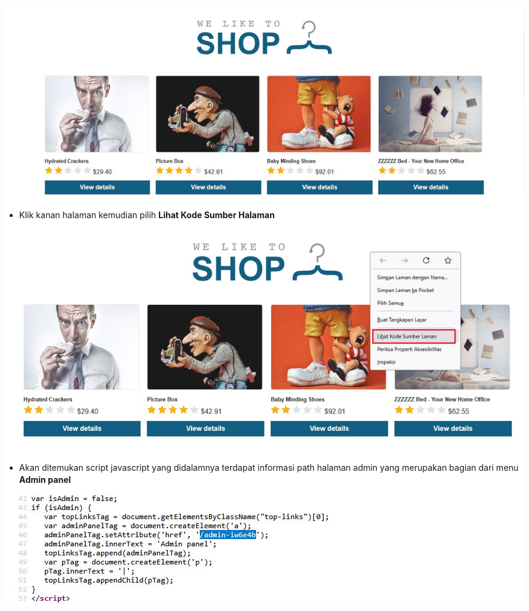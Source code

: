 ![alt text](https://github.com/rahardian-dwi-saputra/portswigger-labs/blob/main/Access%20Control%20Vulnerabilities/APPRENTICE/assets/access%20control%206.JPG)

- Klik kanan halaman kemudian pilih **Lihat Kode Sumber Halaman**

![alt text](https://github.com/rahardian-dwi-saputra/portswigger-labs/blob/main/Access%20Control%20Vulnerabilities/APPRENTICE/assets/access%20control%207.jpg)

- Akan ditemukan script javascript yang didalamnya terdapat informasi path halaman admin yang merupakan bagian dari menu **Admin panel**

![alt text](https://github.com/rahardian-dwi-saputra/portswigger-labs/blob/main/Access%20Control%20Vulnerabilities/APPRENTICE/assets/access%20control%208.JPG)
